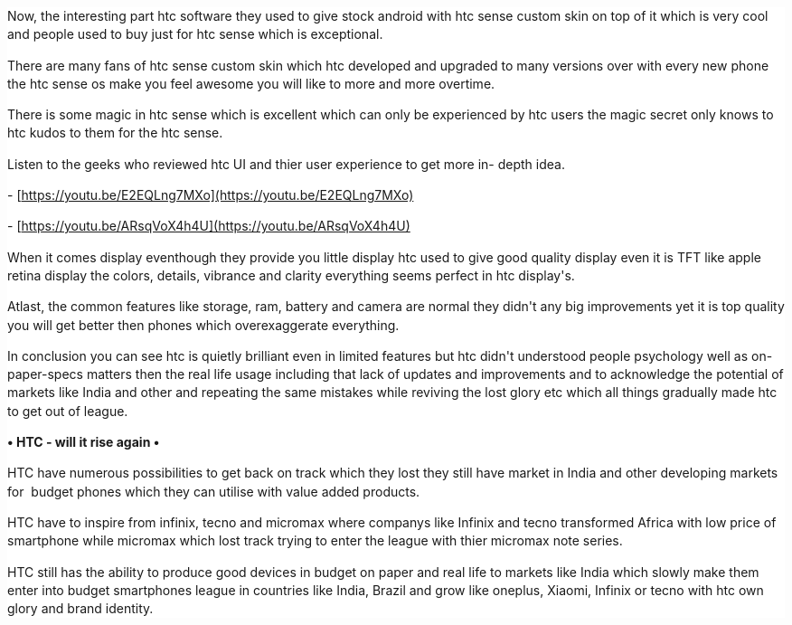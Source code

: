   

Now, the interesting part htc software they used to give stock android with htc sense custom skin on top of it which is very cool and people used to buy just for htc sense which is exceptional. 

  

There are many fans of htc sense custom skin which htc developed and upgraded to many versions over with every new phone the htc sense os make you feel awesome you will like to more and more overtime. 

  

There is some magic in htc sense which is excellent which can only be experienced by htc users the magic secret only knows to htc kudos to them for the htc sense. 

  

Listen to the geeks who reviewed htc UI and thier user experience to get more in- depth idea. 

  

\- [https://youtu.be/E2EQLng7MXo](https://youtu.be/E2EQLng7MXo)  

  

\- [https://youtu.be/ARsqVoX4h4U](https://youtu.be/ARsqVoX4h4U)

  

When it comes display eventhough they provide you little display htc used to give good quality display even it is TFT like apple retina display the colors, details, vibrance and clarity everything seems perfect in htc display's. 

  

Atlast, the common features like storage, ram, battery and camera are normal they didn't any big improvements yet it is top quality you will get better then phones which overexaggerate everything. 

  

In conclusion you can see htc is quietly brilliant even in limited features but htc didn't understood people psychology well as on-paper-specs matters then the real life usage including that lack of updates and improvements and to acknowledge the potential of markets like India and other and repeating the same mistakes while reviving the lost glory etc which all things gradually made htc to get out of league. 

  

**• HTC - will it rise again •**

  

HTC have numerous possibilities to get back on track which they lost they still have market in India and other developing markets for  budget phones which they can utilise with value added products. 

  

HTC have to inspire from infinix, tecno and micromax where companys like Infinix and tecno transformed Africa with low price of smartphone while micromax which lost track trying to enter the league with thier micromax note series. 

  

HTC still has the ability to produce good devices in budget on paper and real life to markets like India which slowly make them enter into budget smartphones league in countries like India, Brazil and grow like oneplus, Xiaomi, Infinix or tecno with htc own glory and brand identity. 

  